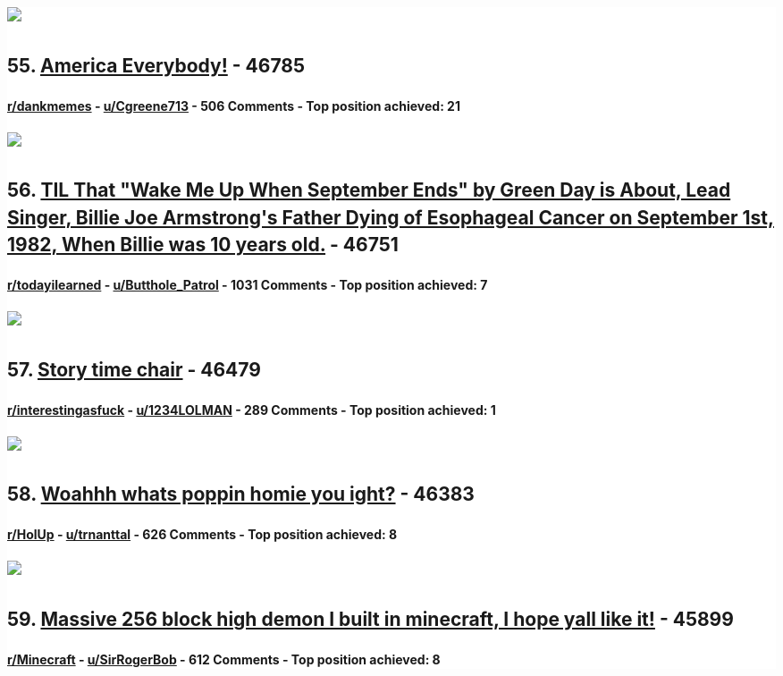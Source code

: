 <a href="https://i.imgur.com/lZDhcSO.jpg"><img src="https://b.thumbs.redditmedia.com/XSm6WYonqJk-eahsTk7jeTtlA2eyKNV8wo4GO_bgP0Y.jpg"></img></a>

## 55. [America Everybody!](http://reddit.com/r/dankmemes/comments/j2czcr/america_everybody/) - 46785
#### [r/dankmemes](http://reddit.com/r/dankmemes) - [u/Cgreene713](http://reddit.com/u/Cgreene713) - 506 Comments - Top position achieved: 21

<a href="https://i.redd.it/al1pkq1px6q51.gif"><img src="https://b.thumbs.redditmedia.com/lfaE_8XanApfqFqZUN6uEM0C3mzQW9TEDFc0-Vf_RMA.jpg"></img></a>

## 56. [TIL That "Wake Me Up When September Ends" by Green Day is About, Lead Singer, Billie Joe Armstrong's Father Dying of Esophageal Cancer on September 1st, 1982, When Billie was 10 years old.](http://reddit.com/r/todayilearned/comments/j2te4z/til_that_wake_me_up_when_september_ends_by_green/) - 46751
#### [r/todayilearned](http://reddit.com/r/todayilearned) - [u/Butthole_Patrol](http://reddit.com/u/Butthole_Patrol) - 1031 Comments - Top position achieved: 7

<a href="https://en.wikipedia.org/wiki/Wake_Me_Up_When_September_Ends"><img src="https://b.thumbs.redditmedia.com/ORHdVZ1OzadXcCLdZV806hsJQ5MTW64AUmF5NIP7iUk.jpg"></img></a>

## 57. [Story time chair](http://reddit.com/r/interestingasfuck/comments/j2xhpq/story_time_chair/) - 46479
#### [r/interestingasfuck](http://reddit.com/r/interestingasfuck) - [u/1234LOLMAN](http://reddit.com/u/1234LOLMAN) - 289 Comments - Top position achieved: 1

<a href="https://i.redd.it/eg54smmbgdq51.png"><img src="https://b.thumbs.redditmedia.com/Eeu0UxrjdTG9m4tfVf1ofS9DveJTy_yLuFmWgxkioGg.jpg"></img></a>

## 58. [Woahhh whats poppin homie you ight?](http://reddit.com/r/HolUp/comments/j2qo24/woahhh_whats_poppin_homie_you_ight/) - 46383
#### [r/HolUp](http://reddit.com/r/HolUp) - [u/trnanttal](http://reddit.com/u/trnanttal) - 626 Comments - Top position achieved: 8

<a href="https://i.redd.it/1o15kx6xlbq51.jpg"><img src="https://b.thumbs.redditmedia.com/SrIoYJdwsUsQUkWT56dKSRvodVTiC3nqkOa_YGH3nzg.jpg"></img></a>

## 59. [Massive 256 block high demon I built in minecraft, I hope yall like it!](http://reddit.com/r/Minecraft/comments/j2m61c/massive_256_block_high_demon_i_built_in_minecraft/) - 45899
#### [r/Minecraft](http://reddit.com/r/Minecraft) - [u/SirRogerBob](http://reddit.com/u/SirRogerBob) - 612 Comments - Top position achieved: 8
